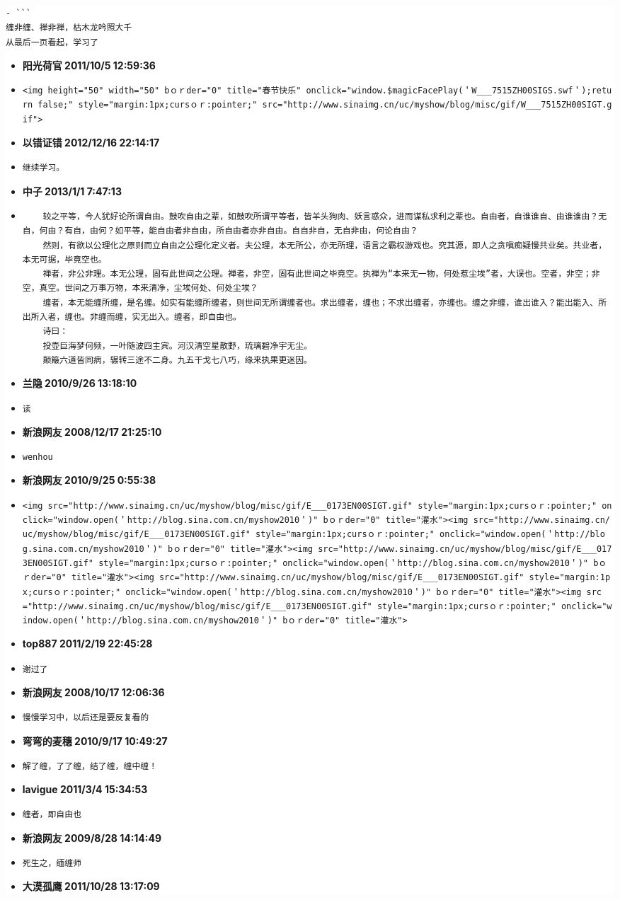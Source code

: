   ```
- ```
  缠非缠、禅非禅，枯木龙吟照大千
  从最后一页看起，学习了
  ```
- **阳光荷官 2011/10/5 12:59:36**
- ```
  <img height="50" width="50" bｏｒder="0" title="春节快乐" onclick="window.$magicFacePlay(＇W___7515ZH00SIGS.swf＇);return false;" style="margin:1px;cursｏｒ:pointer;" src="http://www.sinaimg.cn/uc/myshow/blog/misc/gif/W___7515ZH00SIGT.gif">
  ```
- **以错证错 2012/12/16 22:14:17**
- ```
  继续学习。
  ```
- **中子 2013/1/1 7:47:13**
- ```
      较之平等，今人犹好论所谓自由。鼓吹自由之辈，如鼓吹所谓平等者，皆羊头狗肉、妖言惑众，进而谋私求利之辈也。自由者，自谁谁自、由谁谁由？无自，何由？有自，由何？如平等，能自由者非自由，所自由者亦非自由。自自非自，无自非由，何论自由？
      然则，有欲以公理化之原则而立自由之公理化定义者。夫公理，本无所公，亦无所理，语言之霸权游戏也。究其源，即人之贪嗔痴疑慢共业矣。共业者，本无可据，毕竟空也。
      禅者，非公非理。本无公理，固有此世间之公理。禅者，非空，固有此世间之毕竟空。执禅为“本来无一物，何处惹尘埃”者，大误也。空者，非空；非空，真空。世间之万事万物，本来清净，尘埃何处、何处尘埃？
      缠者，本无能缠所缠，是名缠。如实有能缠所缠者，则世间无所谓缠者也。求出缠者，缠也；不求出缠者，亦缠也。缠之非缠，谁出谁入？能出能入、所出所入者，缠也。非缠而缠，实无出入。缠者，即自由也。
      诗曰：
      投壶巨海梦何频，一叶随波四主宾。河汉清空星散野，琉璃碧净宇无尘。
      颠簸六道皆同病，辗转三途不二身。九五干戈七八巧，缘来执果更迷因。
  ```
- **兰隐 2010/9/26 13:18:10**
- ```
  读
  ```
- **新浪网友 2008/12/17 21:25:10**
- ```
  wenhou
  ```
- **新浪网友 2010/9/25 0:55:38**
- ```
  <img src="http://www.sinaimg.cn/uc/myshow/blog/misc/gif/E___0173EN00SIGT.gif" style="margin:1px;cursｏｒ:pointer;" onclick="window.open(＇http://blog.sina.com.cn/myshow2010＇)" bｏｒder="0" title="灌水"><img src="http://www.sinaimg.cn/uc/myshow/blog/misc/gif/E___0173EN00SIGT.gif" style="margin:1px;cursｏｒ:pointer;" onclick="window.open(＇http://blog.sina.com.cn/myshow2010＇)" bｏｒder="0" title="灌水"><img src="http://www.sinaimg.cn/uc/myshow/blog/misc/gif/E___0173EN00SIGT.gif" style="margin:1px;cursｏｒ:pointer;" onclick="window.open(＇http://blog.sina.com.cn/myshow2010＇)" bｏｒder="0" title="灌水"><img src="http://www.sinaimg.cn/uc/myshow/blog/misc/gif/E___0173EN00SIGT.gif" style="margin:1px;cursｏｒ:pointer;" onclick="window.open(＇http://blog.sina.com.cn/myshow2010＇)" bｏｒder="0" title="灌水"><img src="http://www.sinaimg.cn/uc/myshow/blog/misc/gif/E___0173EN00SIGT.gif" style="margin:1px;cursｏｒ:pointer;" onclick="window.open(＇http://blog.sina.com.cn/myshow2010＇)" bｏｒder="0" title="灌水">
  ```
- **top887 2011/2/19 22:45:28**
- ```
  谢过了
  ```
- **新浪网友 2008/10/17 12:06:36**
- ```
  慢慢学习中，以后还是要反复看的
  ```
- **弯弯的麦穗 2010/9/17 10:49:27**
- ```
  解了缠，了了缠，结了缠，缠中缠！
  ```
- **lavigue 2011/3/4 15:34:53**
- ```
  缠者，即自由也
  ```
- **新浪网友 2009/8/28 14:14:49**
- ```
  死生之，缅缠师
  ```
- **大漠孤鹰 2011/10/28 13:17:09**
  ```